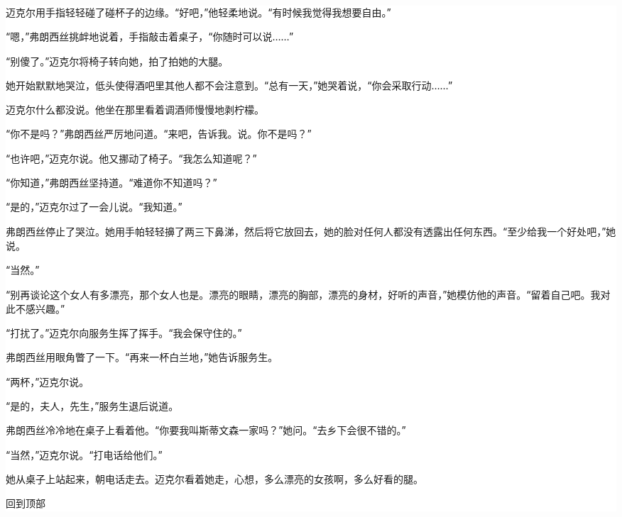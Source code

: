 迈克尔用手指轻轻碰了碰杯子的边缘。“好吧，”他轻柔地说。“有时候我觉得我想要自由。”

“嗯，”弗朗西丝挑衅地说着，手指敲击着桌子，“你随时可以说……”

“别傻了。”迈克尔将椅子转向她，拍了拍她的大腿。

她开始默默地哭泣，低头使得酒吧里其他人都不会注意到。“总有一天，”她哭着说，“你会采取行动……”

迈克尔什么都没说。他坐在那里看着调酒师慢慢地剥柠檬。

“你不是吗？”弗朗西丝严厉地问道。“来吧，告诉我。说。你不是吗？”

“也许吧，”迈克尔说。他又挪动了椅子。“我怎么知道呢？”

“你知道，”弗朗西丝坚持道。“难道你不知道吗？”

“是的，”迈克尔过了一会儿说。“我知道。”

弗朗西丝停止了哭泣。她用手帕轻轻擤了两三下鼻涕，然后将它放回去，她的脸对任何人都没有透露出任何东西。“至少给我一个好处吧，”她说。

“当然。”

“别再谈论这个女人有多漂亮，那个女人也是。漂亮的眼睛，漂亮的胸部，漂亮的身材，好听的声音，”她模仿他的声音。“留着自己吧。我对此不感兴趣。”

“打扰了。”迈克尔向服务生挥了挥手。“我会保守住的。”

弗朗西丝用眼角瞥了一下。“再来一杯白兰地，”她告诉服务生。

“两杯，”迈克尔说。

“是的，夫人，先生，”服务生退后说道。

弗朗西丝冷冷地在桌子上看着他。“你要我叫斯蒂文森一家吗？”她问。“去乡下会很不错的。”

“当然，”迈克尔说。“打电话给他们。”

她从桌子上站起来，朝电话走去。迈克尔看着她走，心想，多么漂亮的女孩啊，多么好看的腿。

回到顶部
